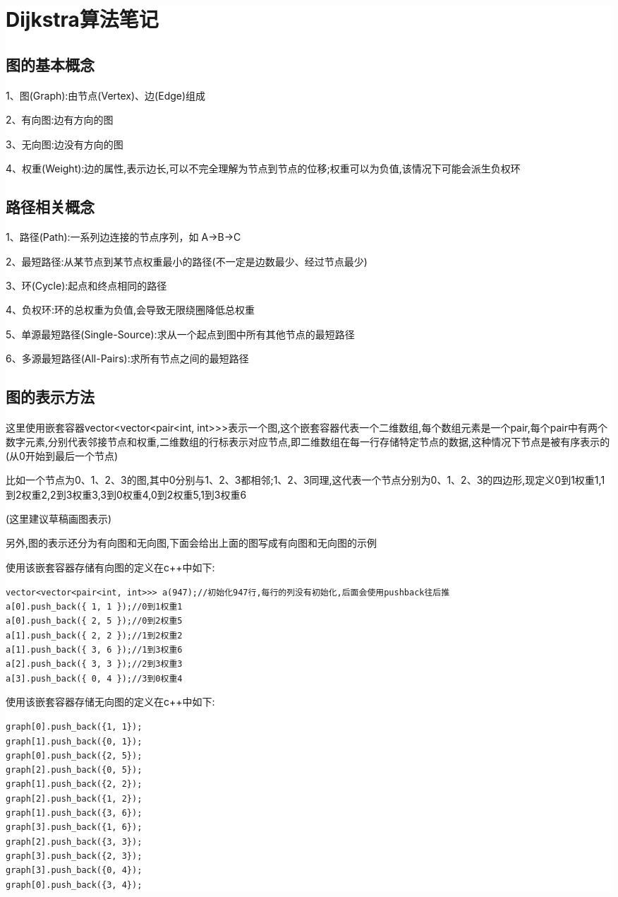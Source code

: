# Dijkstra算法笔记

## 图的基本概念

1、图(Graph):由节点(Vertex)、边(Edge)组成

2、有向图:边有方向的图

3、无向图:边没有方向的图

4、权重(Weight):边的属性,表示边长,可以不完全理解为节点到节点的位移;权重可以为负值,该情况下可能会派生负权环

## 路径相关概念

1、路径(Path):一系列边连接的节点序列，如 A->B->C

2、最短路径:从某节点到某节点权重最小的路径(不一定是边数最少、经过节点最少)

3、环(Cycle):起点和终点相同的路径

4、负权环:环的总权重为负值,会导致无限绕圈降低总权重

5、单源最短路径(Single-Source):求从一个起点到图中所有其他节点的最短路径

6、多源最短路径(All-Pairs):求所有节点之间的最短路径

## 图的表示方法

这里使用嵌套容器vector<vector<pair<int, int>>>表示一个图,这个嵌套容器代表一个二维数组,每个数组元素是一个pair,每个pair中有两个数字元素,分别代表邻接节点和权重,二维数组的行标表示对应节点,即二维数组在每一行存储特定节点的数据,这种情况下节点是被有序表示的(从0开始到最后一个节点)

比如一个节点为0、1、2、3的图,其中0分别与1、2、3都相邻;1、2、3同理,这代表一个节点分别为0、1、2、3的四边形,现定义0到1权重1,1到2权重2,2到3权重3,3到0权重4,0到2权重5,1到3权重6

(这里建议草稿画图表示)

另外,图的表示还分为有向图和无向图,下面会给出上面的图写成有向图和无向图的示例

使用该嵌套容器存储有向图的定义在c++中如下:

    vector<vector<pair<int, int>>> a(947);//初始化947行,每行的列没有初始化,后面会使用pushback往后推
    a[0].push_back({ 1, 1 });//0到1权重1
    a[0].push_back({ 2, 5 });//0到2权重5
    a[1].push_back({ 2, 2 });//1到2权重2
    a[1].push_back({ 3, 6 });//1到3权重6
    a[2].push_back({ 3, 3 });//2到3权重3
    a[3].push_back({ 0, 4 });//3到0权重4

使用该嵌套容器存储无向图的定义在c++中如下:

```
graph[0].push_back({1, 1});
graph[1].push_back({0, 1});
graph[0].push_back({2, 5});
graph[2].push_back({0, 5});
graph[1].push_back({2, 2});
graph[2].push_back({1, 2});
graph[1].push_back({3, 6});
graph[3].push_back({1, 6});
graph[2].push_back({3, 3});
graph[3].push_back({2, 3});
graph[3].push_back({0, 4});
graph[0].push_back({3, 4});
```
